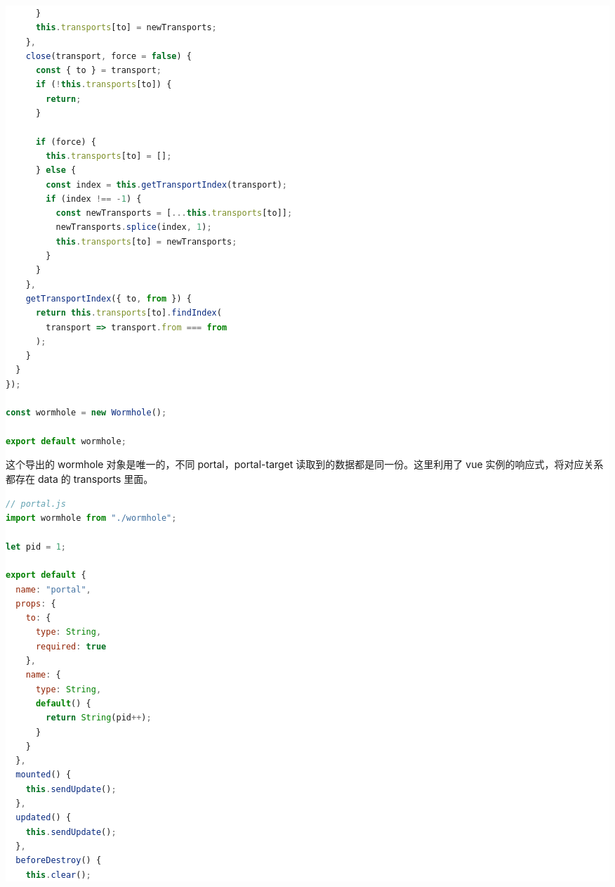 ```js
      }
      this.transports[to] = newTransports;
    },
    close(transport, force = false) {
      const { to } = transport;
      if (!this.transports[to]) {
        return;
      }

      if (force) {
        this.transports[to] = [];
      } else {
        const index = this.getTransportIndex(transport);
        if (index !== -1) {
          const newTransports = [...this.transports[to]];
          newTransports.splice(index, 1);
          this.transports[to] = newTransports;
        }
      }
    },
    getTransportIndex({ to, from }) {
      return this.transports[to].findIndex(
        transport => transport.from === from
      );
    }
  }
});

const wormhole = new Wormhole();

export default wormhole;
```

这个导出的 wormhole 对象是唯一的，不同 portal，portal-target 读取到的数据都是同一份。这里利用了 vue 实例的响应式，将对应关系都存在 data 的 transports 里面。

```js
// portal.js
import wormhole from "./wormhole";

let pid = 1;

export default {
  name: "portal",
  props: {
    to: {
      type: String,
      required: true
    },
    name: {
      type: String,
      default() {
        return String(pid++);
      }
    }
  },
  mounted() {
    this.sendUpdate();
  },
  updated() {
    this.sendUpdate();
  },
  beforeDestroy() {
    this.clear();
```
